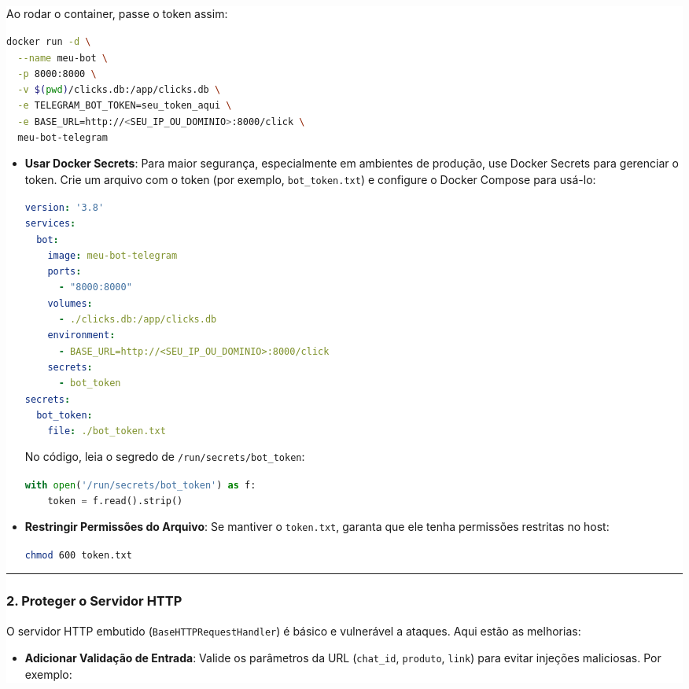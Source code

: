   Ao rodar o container, passe o token assim:

  ```bash
  docker run -d \
    --name meu-bot \
    -p 8000:8000 \
    -v $(pwd)/clicks.db:/app/clicks.db \
    -e TELEGRAM_BOT_TOKEN=seu_token_aqui \
    -e BASE_URL=http://<SEU_IP_OU_DOMINIO>:8000/click \
    meu-bot-telegram
  ```

- **Usar Docker Secrets**:
  Para maior segurança, especialmente em ambientes de produção, use Docker Secrets para gerenciar o token. Crie um arquivo com o token (por exemplo, `bot_token.txt`) e configure o Docker Compose para usá-lo:

  ```yaml
  version: '3.8'
  services:
    bot:
      image: meu-bot-telegram
      ports:
        - "8000:8000"
      volumes:
        - ./clicks.db:/app/clicks.db
      environment:
        - BASE_URL=http://<SEU_IP_OU_DOMINIO>:8000/click
      secrets:
        - bot_token
  secrets:
    bot_token:
      file: ./bot_token.txt
  ```

  No código, leia o segredo de `/run/secrets/bot_token`:

  ```python
  with open('/run/secrets/bot_token') as f:
      token = f.read().strip()
  ```

- **Restringir Permissões do Arquivo**:
  Se mantiver o `token.txt`, garanta que ele tenha permissões restritas no host:

  ```bash
  chmod 600 token.txt
  ```

---

### 2. **Proteger o Servidor HTTP**
O servidor HTTP embutido (`BaseHTTPRequestHandler`) é básico e vulnerável a ataques. Aqui estão as melhorias:

- **Adicionar Validação de Entrada**:
  Valide os parâmetros da URL (`chat_id`, `produto`, `link`) para evitar injeções maliciosas. Por exemplo:
